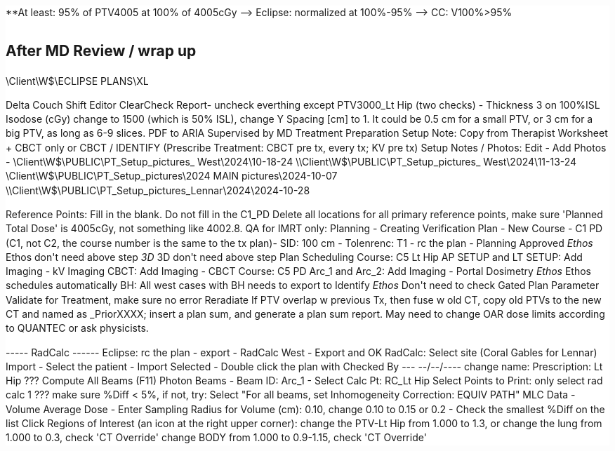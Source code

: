 **At least: 95% of PTV4005 at 100% of 4005cGy --> Eclipse: normalized at 100%-95% --> CC: V100%>95%

## After MD Review / wrap up
\\Client\W$\ECLIPSE PLANS\XL

Delta Couch Shift Editor
ClearCheck
	Report- uncheck everthing except PTV3000_Lt Hip (two checks)  - Thickness 3 on 100%ISL 
	Isodose (cGy) change to 1500 (which is 50% ISL), change Y Spacing [cm] to 1. It could be 0.5 cm for a small PTV, or 3 cm for a big PTV, as long as 6-9 slices.
	PDF to ARIA
	Supervised by MD
Treatment Preparation
	Setup Note: Copy from Therapist Worksheet + CBCT only or CBCT / IDENTIFY (Prescribe Treatment: CBCT pre tx, every tx; KV pre tx)
	Setup Notes / Photos: Edit - Add Photos - 
\\Client\W$\PUBLIC\PT_Setup_pictures_ West\2024\10-18-24
\\Client\W$\PUBLIC\PT_Setup_pictures_ West\2024\11-13-24
\\Client\W$\PUBLIC\PT_Setup_pictures\2024 MAIN pictures\2024-10-07
\\Client\W$\PUBLIC\PT_Setup_pictures_Lennar\2024\2024-10-28

Reference Points: Fill in the blank. Do not fill in the C1_PD
	Delete all locations for all primary reference points, make sure 'Planned Total Dose' is 4005cGy, not something like 4002.8.
QA for IMRT only:
	Planning - Creating Verification Plan - New Course - C1 PD (C1, not C2, the course number is the same to the tx plan)- SID: 100 cm - Tolenrenc: T1 - rc the plan - Planning Approved
	*Ethos* Ethos don't need above step
	*3D* 3D don't need above step
Plan Scheduling
	Course: C5 Lt Hip
		AP SETUP and LT SETUP: Add Imaging - kV Imaging
		CBCT: Add Imaging - CBCT
	Course: C5 PD
		Arc_1 and Arc_2: Add Imaging - Portal Dosimetry
	*Ethos* Ethos schedules automatically
BH:
	All west cases with BH needs to export to Identify
	*Ethos* Don't need to check Gated
Plan Parameter
	Validate for Treatment, make sure no error
Reradiate
	If PTV overlap w previous Tx, then fuse w old CT, copy old PTVs to the new CT and named as _PriorXXXX; insert a plan sum, and generate a plan sum report. May need to change OAR dose limits according to QUANTEC or ask physicists.

----- RadCalc ------
Eclipse: rc the plan - export - RadCalc West - Export and OK
RadCalc: 
	Select site (Coral Gables for Lennar)
	Import - Select the patient - Import Selected - Double click the plan with Checked By --- --/--/---- 
	change name: Prescription: Lt Hip ???
	Compute All Beams (F11)
	Photon Beams - Beam ID: Arc_1 - Select Calc Pt: RC_Lt Hip
	Select Points to Print: only select rad calc 1 ???
	make sure %Diff < 5%, if not, try:
		Select "For all beams, set Inhomogeneity Correction: EQUIV PATH"
		MLC Data - Volume Average Dose - Enter Sampling Radius for Volume (cm): 0.10, change 0.10 to 0.15 or 0.2 - Check the smallest %Diff on the list
		Click Regions of Interest (an icon at the right upper corner): 
			change the PTV-Lt Hip from 1.000 to 1.3, or change the lung from 1.000 to 0.3, check 'CT Override'
			change BODY from 1.000 to 0.9-1.15, check 'CT Override'